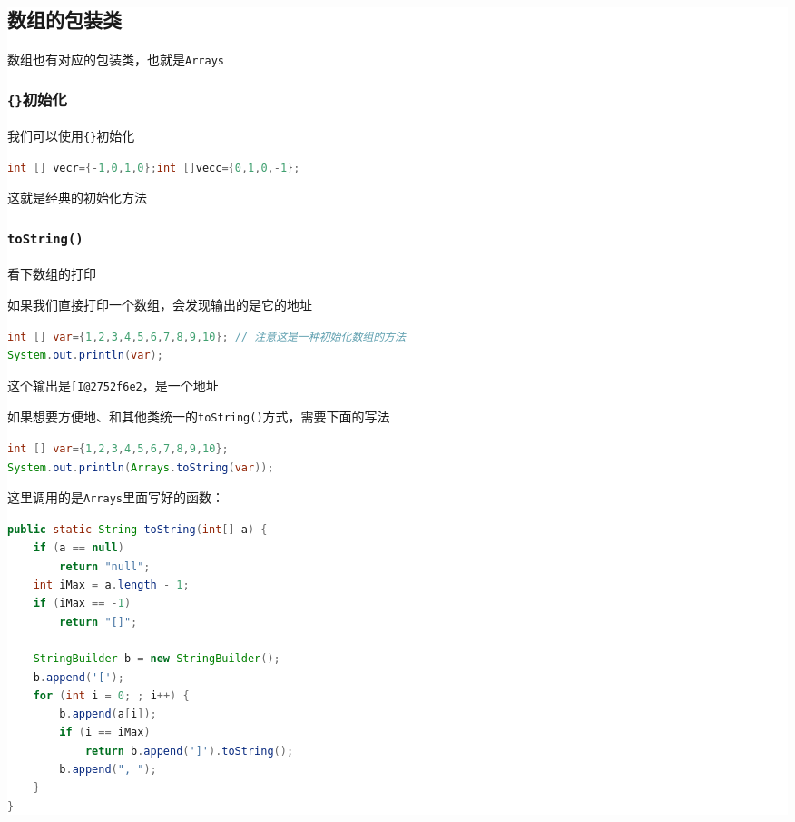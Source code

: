 
## 数组的包装类

数组也有对应的包装类，也就是`Arrays`

### `{}`初始化

我们可以使用`{}`初始化

```java
int [] vecr={-1,0,1,0};int []vecc={0,1,0,-1};
```

这就是经典的初始化方法



### `toString()`

看下数组的打印

如果我们直接打印一个数组，会发现输出的是它的地址

```java
int [] var={1,2,3,4,5,6,7,8,9,10}; // 注意这是一种初始化数组的方法
System.out.println(var);
```

这个输出是`[I@2752f6e2`，是一个地址

如果想要方便地、和其他类统一的`toString()`方式，需要下面的写法

```java
int [] var={1,2,3,4,5,6,7,8,9,10};
System.out.println(Arrays.toString(var));
```

这里调用的是`Arrays`里面写好的函数：

```java
public static String toString(int[] a) {
    if (a == null)
        return "null";
    int iMax = a.length - 1;
    if (iMax == -1)
        return "[]";

    StringBuilder b = new StringBuilder();
    b.append('[');
    for (int i = 0; ; i++) {
        b.append(a[i]);
        if (i == iMax)
            return b.append(']').toString();
        b.append(", ");
    }
}
```
